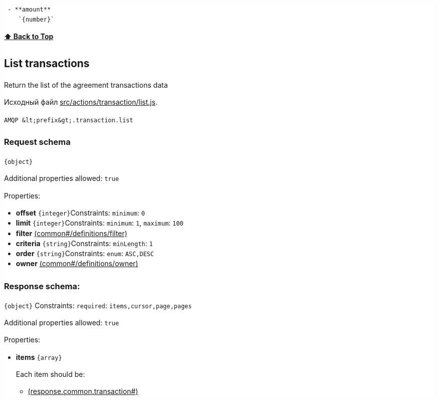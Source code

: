      - **amount**
        `{number}`
    





**[⬆ Back to Top](#top)**
## <a name='List-transactions'></a> List transactions
<p>Return the list of the agreement transactions data</p>

Исходный файл [src/actions/transaction/list.js](src/actions/transaction/list.js).
```
AMQP &lt;prefix&gt;.transaction.list
```


### Request schema

`{object}` 

Additional properties allowed: `true`


Properties:


 - **offset**
    `{integer}`Constraints: `minimum`: `0`
 - **limit**
    `{integer}`Constraints: `minimum`: `1`, `maximum`: `100`
 - **filter**
    <a href="#common--/definitions/filter">(common#/definitions/filter)</a>
 - **criteria**
    `{string}`Constraints: `minLength`: `1`
 - **order**
    `{string}`Constraints: `enum`: `ASC,DESC`
 - **owner**
    <a href="#common--/definitions/owner">(common#/definitions/owner)</a>


### Response schema:

`{object}` 
Constraints: `required`: `items,cursor,page,pages`

Additional properties allowed: `true`


Properties:


 - **items**
    `{array}` <a name="response.transaction.list--/properties/items"/>
    
    Each item should be:
    
    
     - <a href="#response.common.transaction--">(response.common.transaction#)</a>
    